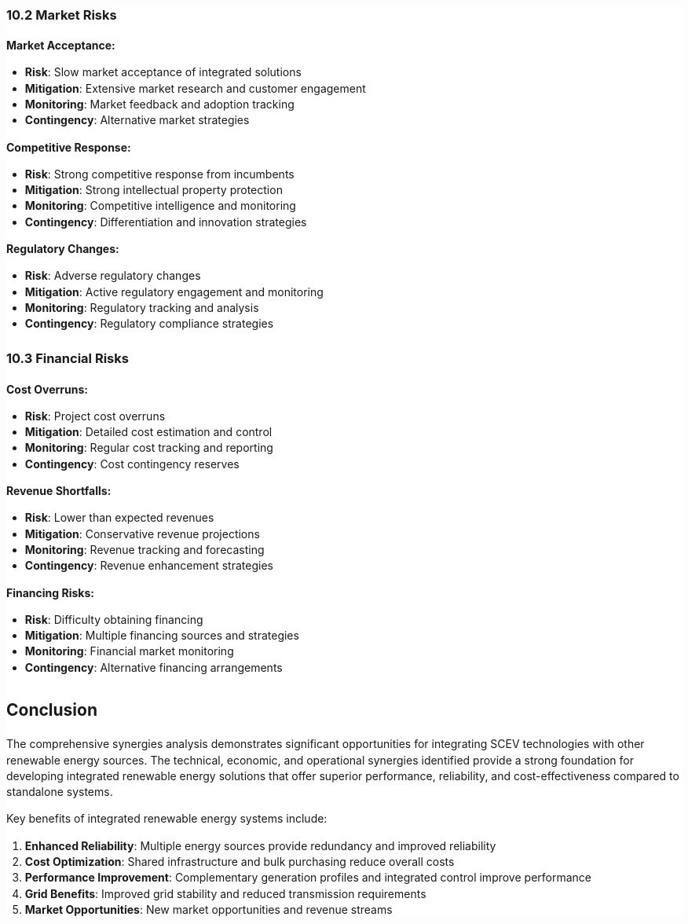 ### 10.2 Market Risks

**Market Acceptance:**
- **Risk**: Slow market acceptance of integrated solutions
- **Mitigation**: Extensive market research and customer engagement
- **Monitoring**: Market feedback and adoption tracking
- **Contingency**: Alternative market strategies

**Competitive Response:**
- **Risk**: Strong competitive response from incumbents
- **Mitigation**: Strong intellectual property protection
- **Monitoring**: Competitive intelligence and monitoring
- **Contingency**: Differentiation and innovation strategies

**Regulatory Changes:**
- **Risk**: Adverse regulatory changes
- **Mitigation**: Active regulatory engagement and monitoring
- **Monitoring**: Regulatory tracking and analysis
- **Contingency**: Regulatory compliance strategies

### 10.3 Financial Risks

**Cost Overruns:**
- **Risk**: Project cost overruns
- **Mitigation**: Detailed cost estimation and control
- **Monitoring**: Regular cost tracking and reporting
- **Contingency**: Cost contingency reserves

**Revenue Shortfalls:**
- **Risk**: Lower than expected revenues
- **Mitigation**: Conservative revenue projections
- **Monitoring**: Revenue tracking and forecasting
- **Contingency**: Revenue enhancement strategies

**Financing Risks:**
- **Risk**: Difficulty obtaining financing
- **Mitigation**: Multiple financing sources and strategies
- **Monitoring**: Financial market monitoring
- **Contingency**: Alternative financing arrangements

## Conclusion

The comprehensive synergies analysis demonstrates significant opportunities for integrating SCEV technologies with other renewable energy sources. The technical, economic, and operational synergies identified provide a strong foundation for developing integrated renewable energy solutions that offer superior performance, reliability, and cost-effectiveness compared to standalone systems.

Key benefits of integrated renewable energy systems include:

1. **Enhanced Reliability**: Multiple energy sources provide redundancy and improved reliability
2. **Cost Optimization**: Shared infrastructure and bulk purchasing reduce overall costs
3. **Performance Improvement**: Complementary generation profiles and integrated control improve performance
4. **Grid Benefits**: Improved grid stability and reduced transmission requirements
5. **Market Opportunities**: New market opportunities and revenue streams
